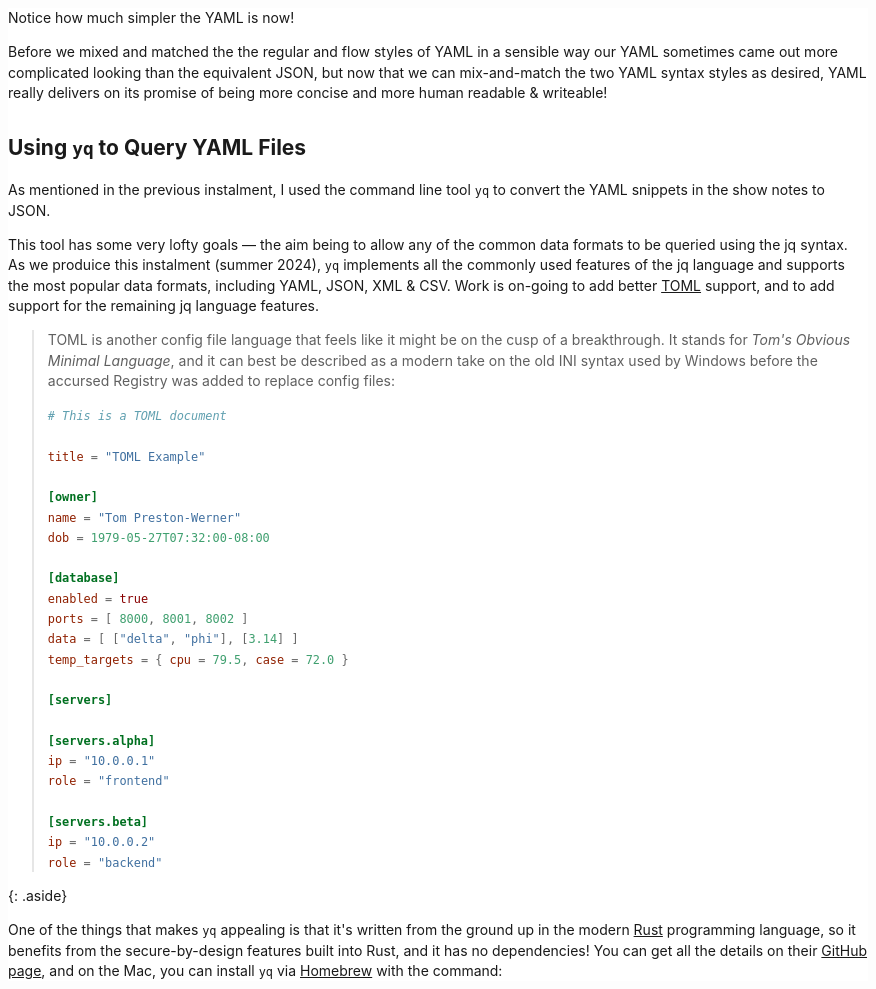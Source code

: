 Notice how much simpler the YAML is now!

Before we mixed and matched the the regular and flow styles of YAML in a sensible way our YAML sometimes came out more complicated looking than the equivalent JSON, but now that we can mix-and-match the two YAML syntax styles as desired, YAML really delivers on its promise of being more concise and more human readable & writeable!

## Using `yq` to Query YAML Files

As mentioned in the previous instalment, I used the command line tool `yq` to convert the YAML snippets in the show notes to JSON.

This tool has some very lofty goals — the aim being to allow any of the common data formats to be queried using the jq syntax. As we produice this instalment (summer 2024), `yq` implements all the commonly used features of the jq language and supports the most popular data formats, including YAML, JSON, XML & CSV. Work is on-going to add better [TOML](https://toml.io/) support, and to add support for the remaining jq language features.

> TOML is another config file language that feels like it might be on the cusp of a breakthrough. It stands for *Tom's Obvious Minimal Language*, and it can best be described as a modern take on the old INI syntax used by Windows before the accursed Registry was added to replace config files:
>
> ```toml
> # This is a TOML document
> 
> title = "TOML Example"
> 
> [owner]
> name = "Tom Preston-Werner"
> dob = 1979-05-27T07:32:00-08:00
> 
> [database]
> enabled = true
> ports = [ 8000, 8001, 8002 ]
> data = [ ["delta", "phi"], [3.14] ]
> temp_targets = { cpu = 79.5, case = 72.0 }
> 
> [servers]
> 
> [servers.alpha]
> ip = "10.0.0.1"
> role = "frontend"
> 
> [servers.beta]
> ip = "10.0.0.2"
> role = "backend"
> ```
{: .aside} 

One of the things that makes `yq` appealing is that it's written from the ground up in the modern [Rust](https://www.rust-lang.org) programming language, so it benefits from the secure-by-design features built into Rust, and it has no dependencies!  You can get all the details on their [GitHub page](https://github.com/mikefarah/yq), and on the Mac, you can install `yq` via [Homebrew](https://brew.sh) with the command:
